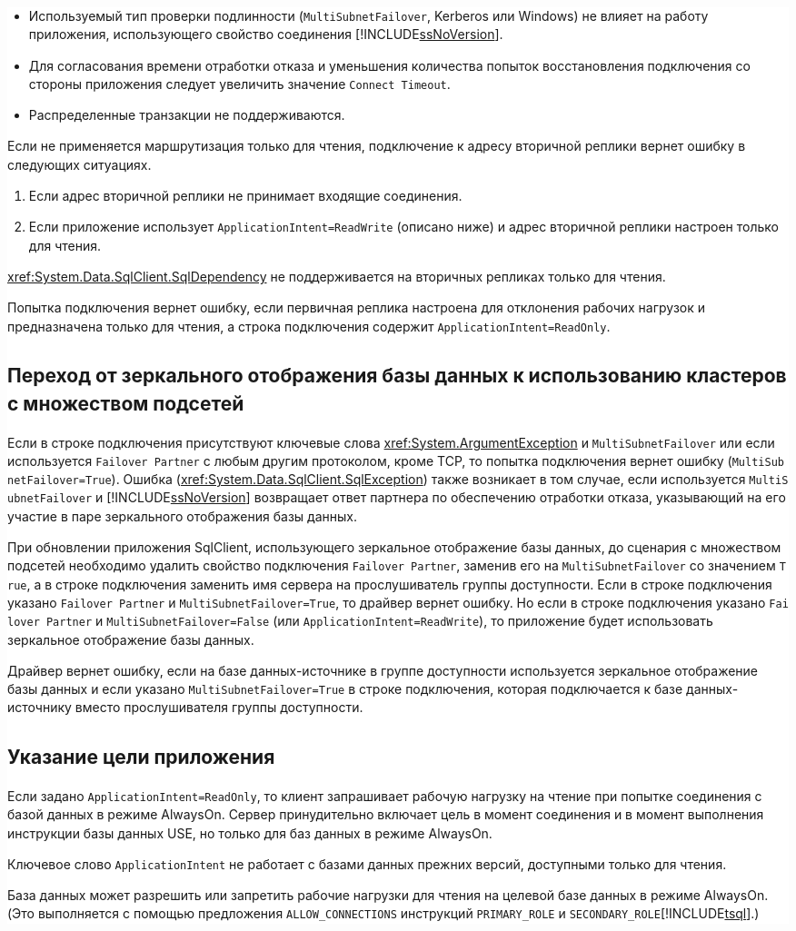 -   Используемый тип проверки подлинности (`MultiSubnetFailover`, Kerberos или Windows) не влияет на работу приложения, использующего свойство соединения [!INCLUDE[ssNoVersion](../../../../../includes/ssnoversion-md.md)].  
  
-   Для согласования времени отработки отказа и уменьшения количества попыток восстановления подключения со стороны приложения следует увеличить значение `Connect Timeout`.  
  
-   Распределенные транзакции не поддерживаются.  
  
 Если не применяется маршрутизация только для чтения, подключение к адресу вторичной реплики вернет ошибку в следующих ситуациях.  
  
1.  Если адрес вторичной реплики не принимает входящие соединения.  
  
2.  Если приложение использует `ApplicationIntent=ReadWrite` (описано ниже) и адрес вторичной реплики настроен только для чтения.  
  
 <xref:System.Data.SqlClient.SqlDependency> не поддерживается на вторичных репликах только для чтения.  
  
 Попытка подключения вернет ошибку, если первичная реплика настроена для отклонения рабочих нагрузок и предназначена только для чтения, а строка подключения содержит `ApplicationIntent=ReadOnly`.  
  
## <a name="upgrading-to-use-multi-subnet-clusters-from-database-mirroring"></a>Переход от зеркального отображения базы данных к использованию кластеров с множеством подсетей  
 Если в строке подключения присутствуют ключевые слова <xref:System.ArgumentException> и `MultiSubnetFailover` или если используется `Failover Partner` с любым другим протоколом, кроме TCP, то попытка подключения вернет ошибку (`MultiSubnetFailover=True`). Ошибка (<xref:System.Data.SqlClient.SqlException>) также возникает в том случае, если используется `MultiSubnetFailover` и [!INCLUDE[ssNoVersion](../../../../../includes/ssnoversion-md.md)] возвращает ответ партнера по обеспечению отработки отказа, указывающий на его участие в паре зеркального отображения базы данных.  
  
 При обновлении приложения SqlClient, использующего зеркальное отображение базы данных, до сценария с множеством подсетей необходимо удалить свойство подключения `Failover Partner`, заменив его на `MultiSubnetFailover` со значением `True`, а в строке подключения заменить имя сервера на прослушиватель группы доступности. Если в строке подключения указано `Failover Partner` и `MultiSubnetFailover=True`, то драйвер вернет ошибку. Но если в строке подключения указано `Failover Partner` и `MultiSubnetFailover=False` (или `ApplicationIntent=ReadWrite`), то приложение будет использовать зеркальное отображение базы данных.  
  
 Драйвер вернет ошибку, если на базе данных-источнике в группе доступности используется зеркальное отображение базы данных и если указано `MultiSubnetFailover=True` в строке подключения, которая подключается к базе данных-источнику вместо прослушивателя группы доступности.  
  
## <a name="specifying-application-intent"></a>Указание цели приложения  
 Если задано `ApplicationIntent=ReadOnly`, то клиент запрашивает рабочую нагрузку на чтение при попытке соединения с базой данных в режиме AlwaysOn. Сервер принудительно включает цель в момент соединения и в момент выполнения инструкции базы данных USE, но только для баз данных в режиме AlwaysOn.  
  
 Ключевое слово `ApplicationIntent` не работает с базами данных прежних версий, доступными только для чтения.  
  
 База данных может разрешить или запретить рабочие нагрузки для чтения на целевой базе данных в режиме AlwaysOn. (Это выполняется с помощью предложения `ALLOW_CONNECTIONS` инструкций `PRIMARY_ROLE` и `SECONDARY_ROLE`[!INCLUDE[tsql](../../../../../includes/tsql-md.md)].)  
  